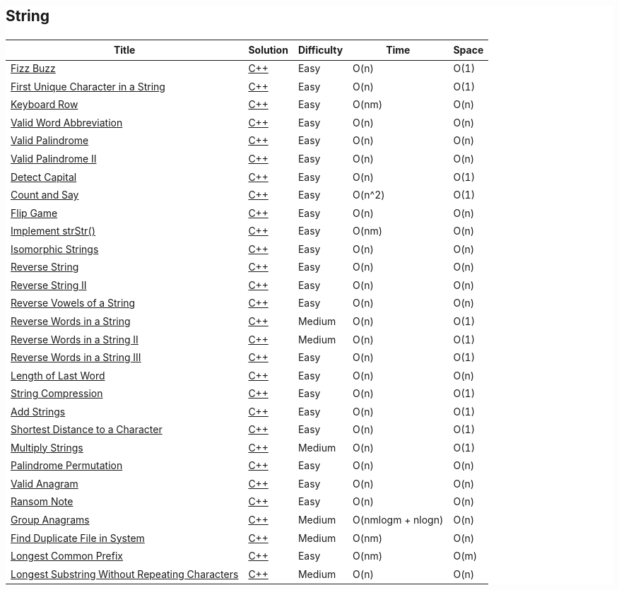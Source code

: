 ## String
| Title | Solution | Difficulty | Time | Space |
| ----- | -------- | ---------- | ---- | ----- |
[Fizz Buzz](https://leetcode.com/problems/fizz-buzz/)| [C++](./String/FizzBuzzcpp)| Easy| O(n)| O(1)|
[First Unique Character in a String](https://leetcode.com/problems/first-unique-character-in-a-string/)| [C++](./String/FirstUniqueCharacterInStringcpp)| Easy| O(n)| O(1)|
[Keyboard Row](https://leetcode.com/problems/keyboard-row/)| [C++](./String/KeyboardRowcpp)| Easy| O(nm)| O(n)|
[Valid Word Abbreviation](https://leetcode.com/problems/valid-word-abbreviation/)| [C++](./String/ValidWordAbbreviationcpp)| Easy| O(n)| O(n)|
[Valid Palindrome](https://leetcode.com/problems/valid-palindrome/)| [C++](./String/ValidPalindromecpp)| Easy| O(n)| O(n)|
[Valid Palindrome II](https://leetcode.com/problems/valid-palindrome-ii/)| [C++](./String/ValidPalindromeIIcpp)| Easy| O(n)| O(n)|
[Detect Capital](https://leetcode.com/problems/detect-capital/)| [C++](./String/DetectCapitalcpp)| Easy| O(n)| O(1)|
[Count and Say](https://leetcode.com/problems/count-and-say/)| [C++](./String/CountAndSaycpp)| Easy| O(n^2)| O(1)|
[Flip Game](https://leetcode.com/problems/flip-game/)| [C++](./String/FlipGamecpp)| Easy| O(n)| O(n)|
[Implement strStr()](https://leetcode.com/problems/implement-strstr/)| [C++](./String/StrStrcpp)| Easy| O(nm)| O(n)|
[Isomorphic Strings](https://leetcode.com/problems/isomorphic-strings/)| [C++](./String/IsomorphicStringscpp)| Easy| O(n)| O(n)|
[Reverse String](https://leetcode.com/problems/reverse-string/)| [C++](./String/ReverseStringcpp)| Easy| O(n)| O(n)|
[Reverse String II](https://leetcode.com/problems/reverse-string-ii/)| [C++](./String/ReverseStringIIcpp)| Easy| O(n)| O(n)|
[Reverse Vowels of a String](https://leetcode.com/problems/reverse-vowels-of-a-string/)| [C++](./String/ReverseVowelsOfAStringcpp)| Easy| O(n)| O(n)|
[Reverse Words in a String](https://leetcode.com/problems/reverse-words-in-a-string/)| [C++](./String/ReverseWordsStringcpp)| Medium| O(n)| O(1)|
[Reverse Words in a String II](https://leetcode.com/problems/reverse-words-in-a-string-ii/)| [C++](./String/ReverseWordsStringIIcpp)| Medium| O(n)| O(1)|
[Reverse Words in a String III](https://leetcode.com/problems/reverse-words-in-a-string-iii/)| [C++](./String/ReverseWordsStringIIIcpp)| Easy| O(n)| O(1)|
[Length of Last Word](https://leetcode.com/problems/length-of-last-word/)| [C++](./String/AddStringscpp)| Easy| O(n)| O(n)|
[String Compression](https://leetcode.com/problems/string-compression/)| [C++](./String/StringCompressioncpp)| Easy| O(n)| O(1)|
[Add Strings](https://leetcode.com/problems/add-strings/)| [C++](./String/LengthLastWordcpp)| Easy| O(n)| O(1)|
[Shortest Distance to a Character](https://leetcode.com/problems/shortest-distance-to-a-character/)| [C++](./String/ShortestDistanceToACharactercpp)| Easy| O(n)| O(1)|
[Multiply Strings](https://leetcode.com/problems/multiply-strings/)| [C++](./String/MultiplyStringscpp)| Medium| O(n)| O(1)|
[Palindrome Permutation](https://leetcode.com/problems/palindrome-permutation/)| [C++](./String/PalindromePermutationcpp)| Easy| O(n)| O(n)|
[Valid Anagram](https://leetcode.com/problems/valid-anagram/)| [C++](./String/ValidAnagramcpp)| Easy| O(n)| O(n)|
[Ransom Note](https://leetcode.com/problems/ransom-note/)| [C++](./String/RansomNotecpp)| Easy| O(n)| O(n)|
[Group Anagrams](https://leetcode.com/problems/anagrams/)| [C++](./String/GroupAnagramscpp)| Medium| O(nmlogm + nlogn)| O(n)
[Find Duplicate File in System](https://leetcode.com/problems/find-duplicate-file-in-system/)| [C++](./String/FindDuplicateFileInSystemcpp)| Medium| O(nm)| O(n)
[Longest Common Prefix](https://leetcode.com/problems/longest-common-prefix/)| [C++](./String/LongestCommonPrefixcpp)| Easy| O(nm)| O(m)|
[Longest Substring Without Repeating Characters](https://leetcode.com/problems/longest-substring-without-repeating-characters/)| [C++](./String/LongestSubstringWithoutRepeatingCharacterscpp)| Medium| O(n)| O(n)|